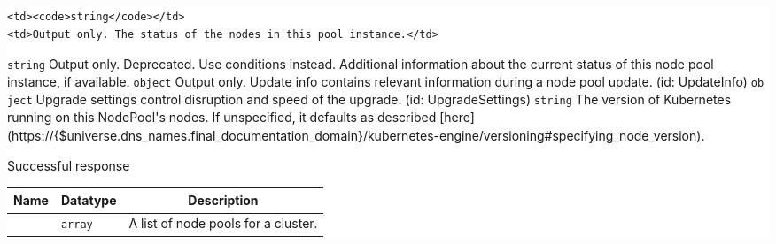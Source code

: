     <td><code>string</code></td>
    <td>Output only. The status of the nodes in this pool instance.</td>
</tr>
<tr>
    <td><CopyableCode code="statusMessage" /></td>
    <td><code>string</code></td>
    <td>Output only. Deprecated. Use conditions instead. Additional information about the current status of this node pool instance, if available.</td>
</tr>
<tr>
    <td><CopyableCode code="updateInfo" /></td>
    <td><code>object</code></td>
    <td>Output only. Update info contains relevant information during a node pool update. (id: UpdateInfo)</td>
</tr>
<tr>
    <td><CopyableCode code="upgradeSettings" /></td>
    <td><code>object</code></td>
    <td>Upgrade settings control disruption and speed of the upgrade. (id: UpgradeSettings)</td>
</tr>
<tr>
    <td><CopyableCode code="version" /></td>
    <td><code>string</code></td>
    <td>The version of Kubernetes running on this NodePool's nodes. If unspecified, it defaults as described [here](https://&#123;$universe.dns_names.final_documentation_domain&#125;/kubernetes-engine/versioning#specifying_node_version).</td>
</tr>
</tbody>
</table>
</TabItem>
<TabItem value="projects_locations_clusters_node_pools_list">

Successful response

<table>
<thead>
    <tr>
    <th>Name</th>
    <th>Datatype</th>
    <th>Description</th>
    </tr>
</thead>
<tbody>
<tr>
    <td><CopyableCode code="nodePools" /></td>
    <td><code>array</code></td>
    <td>A list of node pools for a cluster.</td>
</tr>
</tbody>
</table>
</TabItem>
<TabItem value="projects_zones_clusters_node_pools_list">
